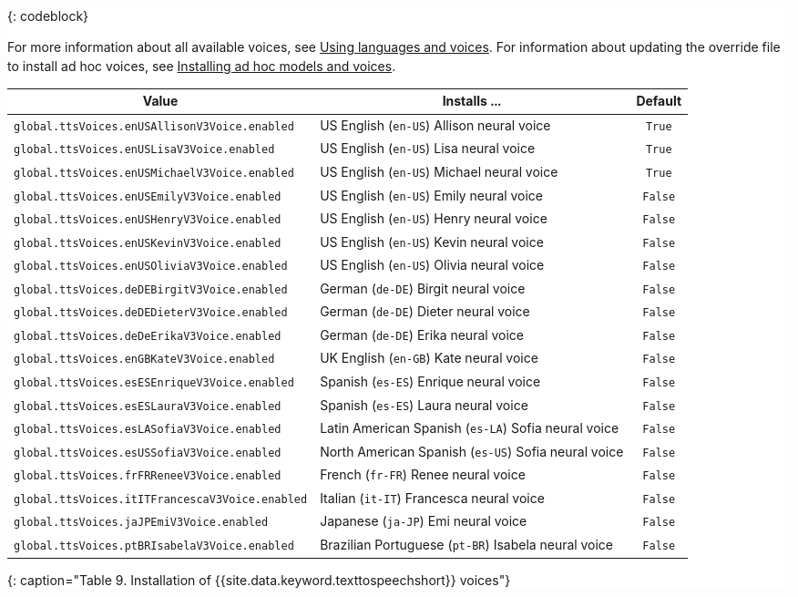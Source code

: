 {: codeblock}

For more information about all available voices, see [Using languages and voices](/docs/text-to-speech?topic=text-to-speech-voices). For information about updating the override file to install ad hoc voices, see [Installing ad hoc models and voices](/docs/speech-to-text?topic=speech-to-text-speech-cluster#speech-cluster-model-install-adhoc).

| Value | Installs ... | Default |
|-------|--------------|:-------:|
| `global.ttsVoices.enUSAllisonV3Voice.enabled` | US English (`en-US`) Allison neural voice | `True` |
| `global.ttsVoices.enUSLisaV3Voice.enabled` | US English (`en-US`) Lisa neural voice | `True` |
| `global.ttsVoices.enUSMichaelV3Voice.enabled` | US English (`en-US`) Michael neural voice | `True` |
| `global.ttsVoices.enUSEmilyV3Voice.enabled` | US English (`en-US`) Emily neural voice | `False` |
| `global.ttsVoices.enUSHenryV3Voice.enabled` | US English (`en-US`) Henry neural voice | `False` |
| `global.ttsVoices.enUSKevinV3Voice.enabled` | US English (`en-US`) Kevin neural voice | `False` |
| `global.ttsVoices.enUSOliviaV3Voice.enabled` | US English (`en-US`) Olivia neural voice | `False` |
| `global.ttsVoices.deDEBirgitV3Voice.enabled` | German (`de-DE`) Birgit neural voice | `False` |
| `global.ttsVoices.deDEDieterV3Voice.enabled` | German (`de-DE`) Dieter neural voice | `False` |
| `global.ttsVoices.deDeErikaV3Voice.enabled` | German (`de-DE`) Erika neural voice | `False` |
| `global.ttsVoices.enGBKateV3Voice.enabled` | UK English (`en-GB`) Kate neural voice | `False` |
| `global.ttsVoices.esESEnriqueV3Voice.enabled` | Spanish (`es-ES`) Enrique neural voice | `False` |
| `global.ttsVoices.esESLauraV3Voice.enabled` | Spanish (`es-ES`) Laura neural voice | `False` |
| `global.ttsVoices.esLASofiaV3Voice.enabled` | Latin American Spanish (`es-LA`) Sofia neural voice | `False` |
| `global.ttsVoices.esUSSofiaV3Voice.enabled` | North American Spanish (`es-US`) Sofia neural voice | `False` |
| `global.ttsVoices.frFRReneeV3Voice.enabled` | French (`fr-FR`) Renee neural voice | `False` |
| `global.ttsVoices.itITFrancescaV3Voice.enabled` | Italian (`it-IT`) Francesca neural voice | `False` |
| `global.ttsVoices.jaJPEmiV3Voice.enabled` | Japanese (`ja-JP`) Emi neural voice | `False` |
| `global.ttsVoices.ptBRIsabelaV3Voice.enabled` | Brazilian Portuguese (`pt-BR`) Isabela neural voice | `False` |
{: caption="Table 9. Installation of {{site.data.keyword.texttospeechshort}} voices"}

